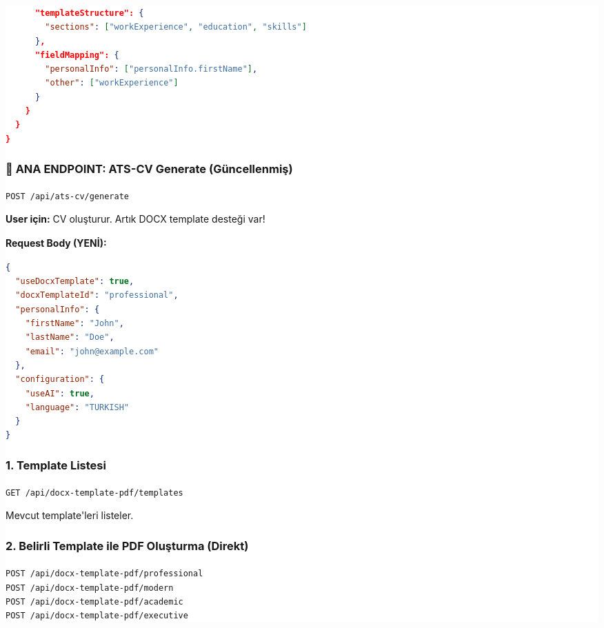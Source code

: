 ```json
      "templateStructure": {
        "sections": ["workExperience", "education", "skills"]
      },
      "fieldMapping": {
        "personalInfo": ["personalInfo.firstName"],
        "other": ["workExperience"]
      }
    }
  }
}
```

### 🎯 **ANA ENDPOINT: ATS-CV Generate (Güncellenmiş)**

```http
POST /api/ats-cv/generate
```

**User için:** CV oluşturur. Artık DOCX template desteği var!

**Request Body (YENİ):**
```json
{
  "useDocxTemplate": true,
  "docxTemplateId": "professional",
  "personalInfo": {
    "firstName": "John",
    "lastName": "Doe",
    "email": "john@example.com"
  },
  "configuration": {
    "useAI": true,
    "language": "TURKISH"
  }
}
```

### 1. Template Listesi

```http
GET /api/docx-template-pdf/templates
```

Mevcut template'leri listeler.

### 2. Belirli Template ile PDF Oluşturma (Direkt)

```http
POST /api/docx-template-pdf/professional
POST /api/docx-template-pdf/modern
POST /api/docx-template-pdf/academic
POST /api/docx-template-pdf/executive
```
